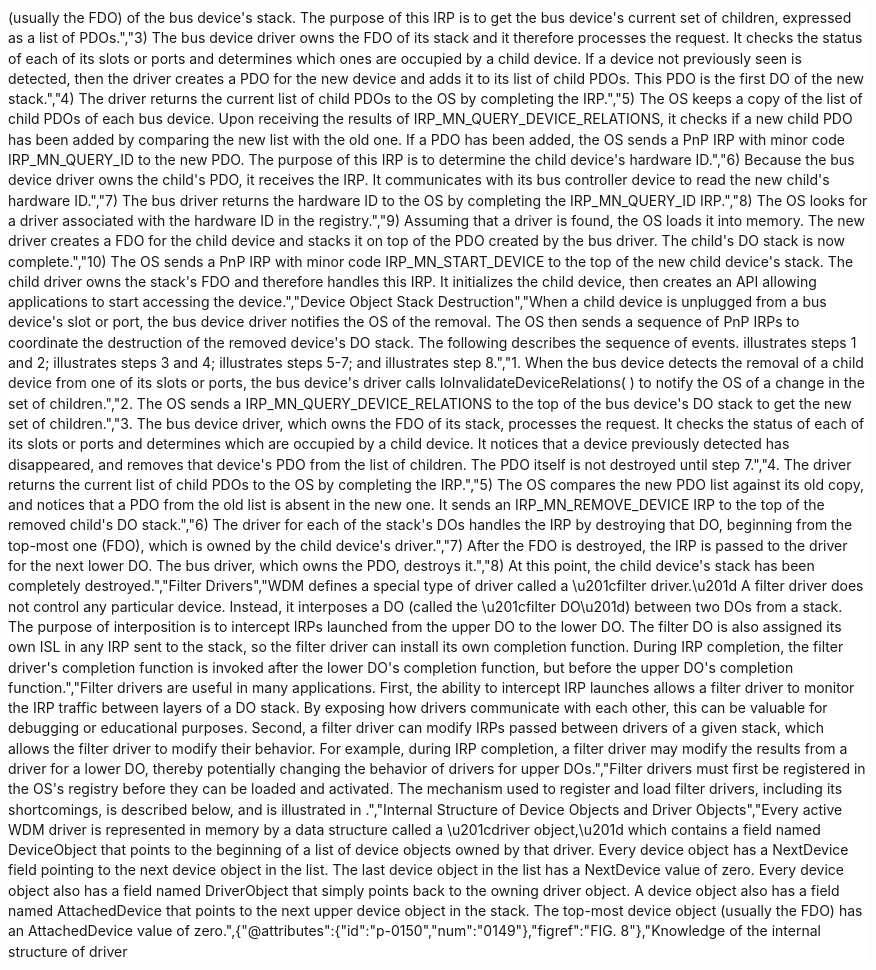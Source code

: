 (usually the FDO) of the bus device's stack. The purpose of this IRP is to get the bus device's current set of children, expressed as a list of PDOs.","3) The bus device driver owns the FDO of its stack and it therefore processes the request. It checks the status of each of its slots or ports and determines which ones are occupied by a child device. If a device not previously seen is detected, then the driver creates a PDO for the new device and adds it to its list of child PDOs. This PDO is the first DO of the new stack.","4) The driver returns the current list of child PDOs to the OS by completing the IRP.","5) The OS keeps a copy of the list of child PDOs of each bus device. Upon receiving the results of IRP_MN_QUERY_DEVICE_RELATIONS, it checks if a new child PDO has been added by comparing the new list with the old one. If a PDO has been added, the OS sends a PnP IRP with minor code IRP_MN_QUERY_ID to the new PDO. The purpose of this IRP is to determine the child device's hardware ID.","6) Because the bus device driver owns the child's PDO, it receives the IRP. It communicates with its bus controller device to read the new child's hardware ID.","7) The bus driver returns the hardware ID to the OS by completing the IRP_MN_QUERY_ID IRP.","8) The OS looks for a driver associated with the hardware ID in the registry.","9) Assuming that a driver is found, the OS loads it into memory. The new driver creates a FDO for the child device and stacks it on top of the PDO created by the bus driver. The child's DO stack is now complete.","10) The OS sends a PnP IRP with minor code IRP_MN_START_DEVICE to the top of the new child device's stack. The child driver owns the stack's FDO and therefore handles this IRP. It initializes the child device, then creates an API allowing applications to start accessing the device.","Device Object Stack Destruction","When a child device is unplugged from a bus device's slot or port, the bus device driver notifies the OS of the removal. The OS then sends a sequence of PnP IRPs to coordinate the destruction of the removed device's DO stack. The following describes the sequence of events. illustrates steps 1 and 2; illustrates steps 3 and 4; illustrates steps 5-7; and illustrates step 8.","1. When the bus device detects the removal of a child device from one of its slots or ports, the bus device's driver calls IoInvalidateDeviceRelations( ) to notify the OS of a change in the set of children.","2. The OS sends a IRP_MN_QUERY_DEVICE_RELATIONS to the top of the bus device's DO stack to get the new set of children.","3. The bus device driver, which owns the FDO of its stack, processes the request. It checks the status of each of its slots or ports and determines which are occupied by a child device. It notices that a device previously detected has disappeared, and removes that device's PDO from the list of children. The PDO itself is not destroyed until step 7.","4. The driver returns the current list of child PDOs to the OS by completing the IRP.","5) The OS compares the new PDO list against its old copy, and notices that a PDO from the old list is absent in the new one. It sends an IRP_MN_REMOVE_DEVICE IRP to the top of the removed child's DO stack.","6) The driver for each of the stack's DOs handles the IRP by destroying that DO, beginning from the top-most one (FDO), which is owned by the child device's driver.","7) After the FDO is destroyed, the IRP is passed to the driver for the next lower DO. The bus driver, which owns the PDO, destroys it.","8) At this point, the child device's stack has been completely destroyed.","Filter Drivers","WDM defines a special type of driver called a \u201cfilter driver.\u201d A filter driver does not control any particular device. Instead, it interposes a DO (called the \u201cfilter DO\u201d) between two DOs from a stack. The purpose of interposition is to intercept IRPs launched from the upper DO to the lower DO. The filter DO is also assigned its own ISL in any IRP sent to the stack, so the filter driver can install its own completion function. During IRP completion, the filter driver's completion function is invoked after the lower DO's completion function, but before the upper DO's completion function.","Filter drivers are useful in many applications. First, the ability to intercept IRP launches allows a filter driver to monitor the IRP traffic between layers of a DO stack. By exposing how drivers communicate with each other, this can be valuable for debugging or educational purposes. Second, a filter driver can modify IRPs passed between drivers of a given stack, which allows the filter driver to modify their behavior. For example, during IRP completion, a filter driver may modify the results from a driver for a lower DO, thereby potentially changing the behavior of drivers for upper DOs.","Filter drivers must first be registered in the OS's registry before they can be loaded and activated. The mechanism used to register and load filter drivers, including its shortcomings, is described below, and is illustrated in .","Internal Structure of Device Objects and Driver Objects","Every active WDM driver is represented in memory by a data structure called a \u201cdriver object,\u201d which contains a field named DeviceObject that points to the beginning of a list of device objects owned by that driver. Every device object has a NextDevice field pointing to the next device object in the list. The last device object in the list has a NextDevice value of zero. Every device object also has a field named DriverObject that simply points back to the owning driver object. A device object also has a field named AttachedDevice that points to the next upper device object in the stack. The top-most device object (usually the FDO) has an AttachedDevice value of zero.",{"@attributes":{"id":"p-0150","num":"0149"},"figref":"FIG. 8"},"Knowledge of the internal structure of driver
